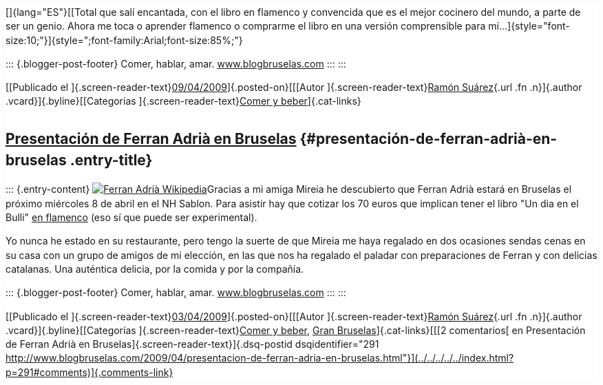 []{lang="ES"}[[Total que salí encantada, con el libro en flamenco y
convencida que es el mejor cocinero del mundo, a parte de ser un genio.
Ahora me toca o aprender flamenco o comprarme el libro en una versión
comprensible para
mí...]{style="font-size:10;"}]{style=";font-family:Arial;font-size:85%;"}

::: {.blogger-post-footer}
Comer, hablar, amar. www.blogbruselas.com
:::
:::

[[Publicado el
]{.screen-reader-text}[09/04/2009](../../../../../index.html?p=295)]{.posted-on}[[[Autor
]{.screen-reader-text}[Ramón
Suárez](../../../../2010/04/30/index.html?author=2){.url .fn
.n}]{.author .vcard}]{.byline}[[Categorías ]{.screen-reader-text}[Comer
y beber](../../index.html)]{.cat-links}

[Presentación de Ferran Adrià en Bruselas](../../../../../index.html?p=291) {#presentación-de-ferran-adrià-en-bruselas .entry-title}
---------------------------------------------------------------------------

::: {.entry-content}
[![Ferran Adrià
Wikipedia](http://upload.wikimedia.org/wikipedia/commons/thumb/5/5a/Ferran_Adri%C3%A0.jpg/200px-Ferran_Adri%C3%A0.jpg)](http://upload.wikimedia.org/wikipedia/commons/thumb/5/5a/Ferran_Adri%C3%A0.jpg/200px-Ferran_Adri%C3%A0.jpg)Gracias
a mi amiga Mireia he descubierto que Ferran Adrià estará en Bruselas el
próximo miércoles 8 de abril en el NH Sablon. Para asistir hay que
cotizar los 70 euros que implican tener el libro "Un dia en el Bulli"
[en
flamenco](http://www.nieuws.be/nieuws/Ferran_Adria_geeft_one-man-show_in_Brussel_b251c0b9.aspx)
(eso sí que puede ser experimental).

Yo nunca he estado en su restaurante, pero tengo la suerte de que Mireia
me haya regalado en dos ocasiones sendas cenas en su casa con un grupo
de amigos de mi elección, en las que nos ha regalado el paladar con
preparaciones de Ferran y con delicias catalanas. Una auténtica delicia,
por la comida y por la compañía.

::: {.blogger-post-footer}
Comer, hablar, amar. www.blogbruselas.com
:::
:::

[[Publicado el
]{.screen-reader-text}[03/04/2009](../../../../../index.html?p=291)]{.posted-on}[[[Autor
]{.screen-reader-text}[Ramón
Suárez](../../../../2010/04/30/index.html?author=2){.url .fn
.n}]{.author .vcard}]{.byline}[[Categorías ]{.screen-reader-text}[Comer
y beber](../../index.html), [Gran
Bruselas](../../../gran-bruselas/index.html)]{.cat-links}[[[2
comentarios[ en Presentación de Ferran Adrià en
Bruselas]{.screen-reader-text}]{.dsq-postid
dsqidentifier="291 http://www.blogbruselas.com/2009/04/presentacion-de-ferran-adria-en-bruselas.html"}](../../../../../index.html?p=291#comments)]{.comments-link}
